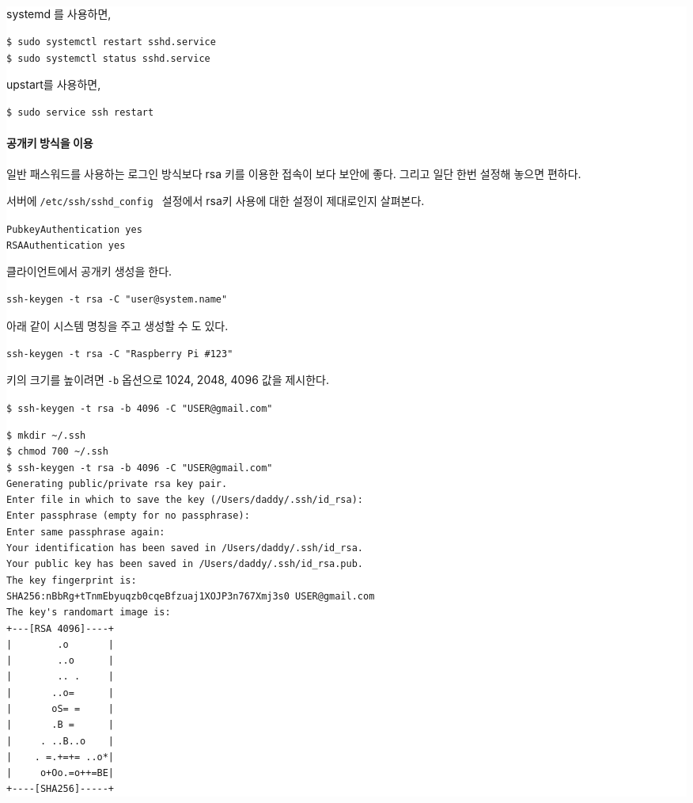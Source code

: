 ```
```


systemd 를 사용하면,

```sh
$ sudo systemctl restart sshd.service
$ sudo systemctl status sshd.service
```

upstart를 사용하면,

```sh
$ sudo service ssh restart
```


#### 공개키 방식을 이용

일반 패스워드를 사용하는 로그인 방식보다 rsa 키를 이용한 접속이 보다 보안에 좋다. 그리고 일단 한번 설정해 놓으면 편하다.

서버에 `/etc/ssh/sshd_config ` 설정에서 rsa키 사용에 대한 설정이 제대로인지 살펴본다.

```
PubkeyAuthentication yes
RSAAuthentication yes
```

클라이언트에서 공개키 생성을 한다.

```
ssh-keygen -t rsa -C "user@system.name"
```

아래 같이 시스템 명칭을 주고 생성할 수 도 있다.

```
ssh-keygen -t rsa -C "Raspberry Pi #123"
```

키의 크기를 높이려면 `-b` 옵션으로 1024, 2048, 4096 값을 제시한다.

```
$ ssh-keygen -t rsa -b 4096 -C "USER@gmail.com"
```

```
$ mkdir ~/.ssh
$ chmod 700 ~/.ssh
$ ssh-keygen -t rsa -b 4096 -C "USER@gmail.com"
Generating public/private rsa key pair.
Enter file in which to save the key (/Users/daddy/.ssh/id_rsa):
Enter passphrase (empty for no passphrase):
Enter same passphrase again:
Your identification has been saved in /Users/daddy/.ssh/id_rsa.
Your public key has been saved in /Users/daddy/.ssh/id_rsa.pub.
The key fingerprint is:
SHA256:nBbRg+tTnmEbyuqzb0cqeBfzuaj1XOJP3n767Xmj3s0 USER@gmail.com
The key's randomart image is:
+---[RSA 4096]----+
|        .o       |
|        ..o      |
|        .. .     |
|       ..o=      |
|       oS= =     |
|       .B =      |
|     . ..B..o    |
|    . =.+=+= ..o*|
|     o+Oo.=o++=BE|
+----[SHA256]-----+
```


 [^1]: [Ubuntu Server의 보안을 위해서 해야 할 것들 (Part 1)](https://davidhyk.github.io/blog/things-you-should-do-to-secure-ubuntu-part1)
 [^2]:  [Ubuntu Server의 보안을 위해서 해야 할 것들 (Part 2)](https://davidhyk.github.io/blog/things-you-should-do-to-secure-ubuntu-part2)
 [^3]:  [How To Protect SSH with Fail2Ban on Ubuntu 14.04](https://www.digitalocean.com/community/tutorials/how-to-protect-ssh-with-fail2ban-on-ubuntu-14-04)
 [^4]:  [우분투 방화벽(UFW) 설정  ](http://webdir.tistory.com/206)